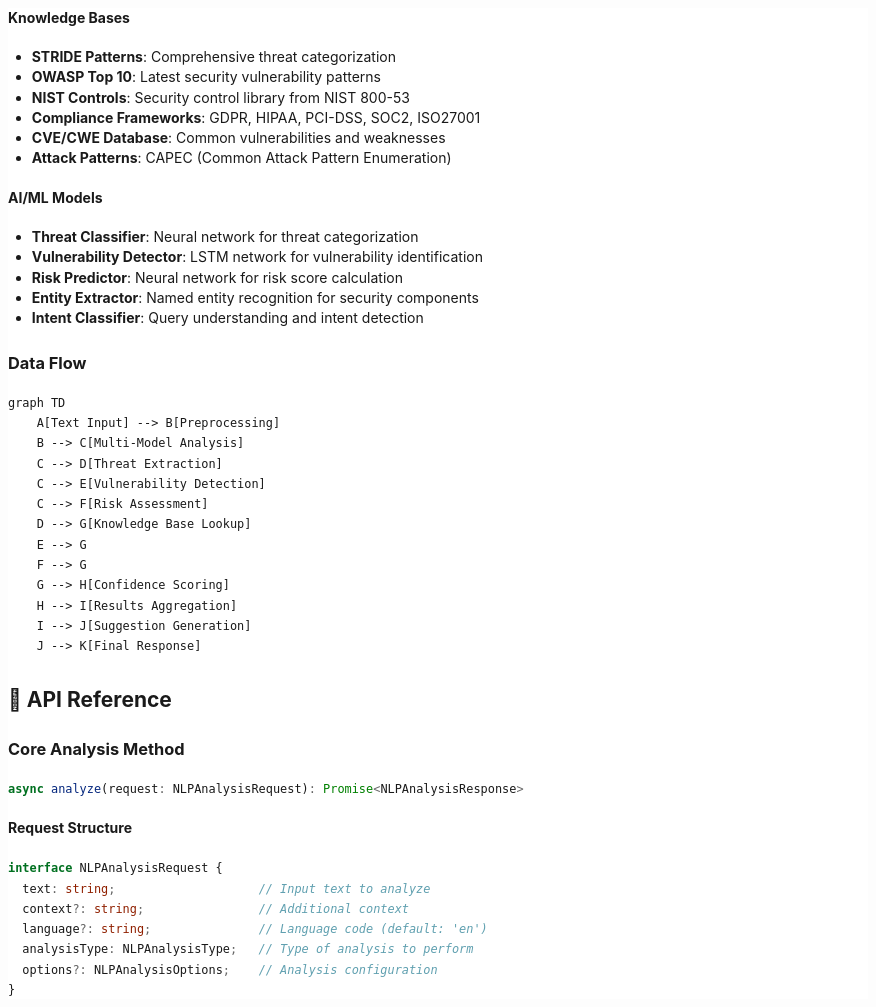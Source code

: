#### Knowledge Bases
- **STRIDE Patterns**: Comprehensive threat categorization
- **OWASP Top 10**: Latest security vulnerability patterns
- **NIST Controls**: Security control library from NIST 800-53
- **Compliance Frameworks**: GDPR, HIPAA, PCI-DSS, SOC2, ISO27001
- **CVE/CWE Database**: Common vulnerabilities and weaknesses
- **Attack Patterns**: CAPEC (Common Attack Pattern Enumeration)

#### AI/ML Models
- **Threat Classifier**: Neural network for threat categorization
- **Vulnerability Detector**: LSTM network for vulnerability identification
- **Risk Predictor**: Neural network for risk score calculation
- **Entity Extractor**: Named entity recognition for security components
- **Intent Classifier**: Query understanding and intent detection

### Data Flow

```mermaid
graph TD
    A[Text Input] --> B[Preprocessing]
    B --> C[Multi-Model Analysis]
    C --> D[Threat Extraction]
    C --> E[Vulnerability Detection]
    C --> F[Risk Assessment]
    D --> G[Knowledge Base Lookup]
    E --> G
    F --> G
    G --> H[Confidence Scoring]
    H --> I[Results Aggregation]
    I --> J[Suggestion Generation]
    J --> K[Final Response]
```

## 🔧 API Reference

### Core Analysis Method

```typescript
async analyze(request: NLPAnalysisRequest): Promise<NLPAnalysisResponse>
```

#### Request Structure

```typescript
interface NLPAnalysisRequest {
  text: string;                    // Input text to analyze
  context?: string;                // Additional context
  language?: string;               // Language code (default: 'en')
  analysisType: NLPAnalysisType;   // Type of analysis to perform
  options?: NLPAnalysisOptions;    // Analysis configuration
}
```
